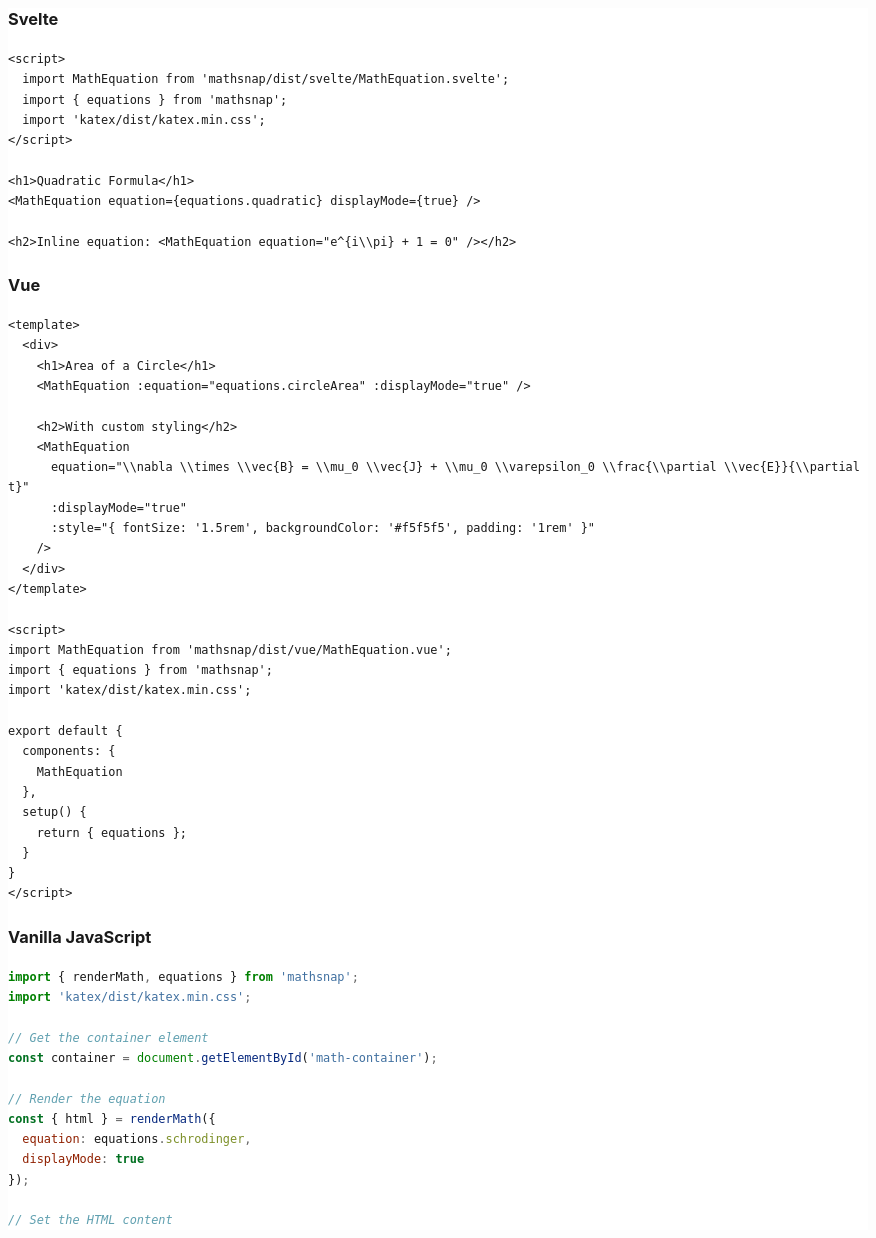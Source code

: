 ### Svelte

```svelte
<script>
  import MathEquation from 'mathsnap/dist/svelte/MathEquation.svelte';
  import { equations } from 'mathsnap';
  import 'katex/dist/katex.min.css';
</script>

<h1>Quadratic Formula</h1>
<MathEquation equation={equations.quadratic} displayMode={true} />

<h2>Inline equation: <MathEquation equation="e^{i\\pi} + 1 = 0" /></h2>
```

### Vue

```vue
<template>
  <div>
    <h1>Area of a Circle</h1>
    <MathEquation :equation="equations.circleArea" :displayMode="true" />
    
    <h2>With custom styling</h2>
    <MathEquation 
      equation="\\nabla \\times \\vec{B} = \\mu_0 \\vec{J} + \\mu_0 \\varepsilon_0 \\frac{\\partial \\vec{E}}{\\partial t}"
      :displayMode="true"
      :style="{ fontSize: '1.5rem', backgroundColor: '#f5f5f5', padding: '1rem' }"
    />
  </div>
</template>

<script>
import MathEquation from 'mathsnap/dist/vue/MathEquation.vue';
import { equations } from 'mathsnap';
import 'katex/dist/katex.min.css';

export default {
  components: {
    MathEquation
  },
  setup() {
    return { equations };
  }
}
</script>
```

### Vanilla JavaScript

```js
import { renderMath, equations } from 'mathsnap';
import 'katex/dist/katex.min.css';

// Get the container element
const container = document.getElementById('math-container');

// Render the equation
const { html } = renderMath({
  equation: equations.schrodinger,
  displayMode: true
});

// Set the HTML content
```